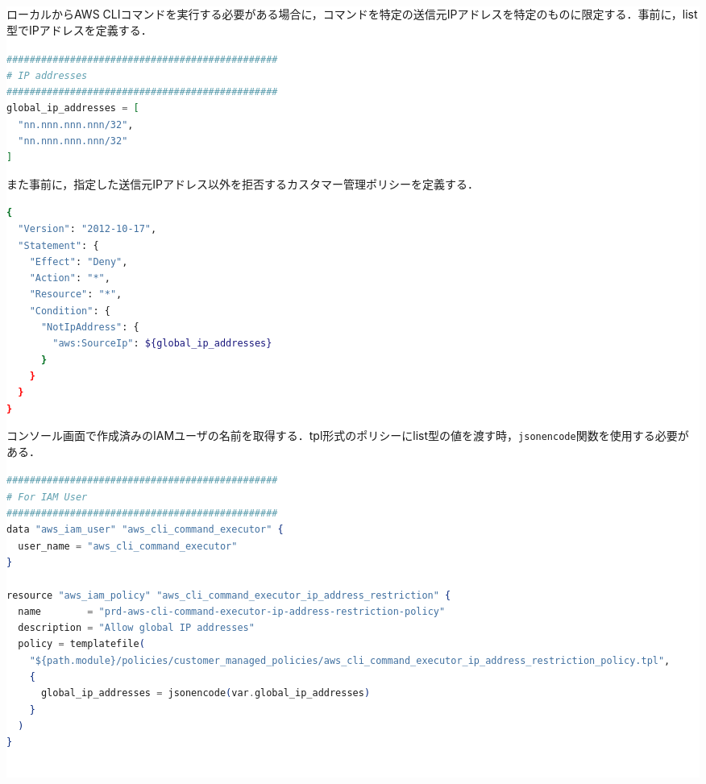 ローカルからAWS CLIコマンドを実行する必要がある場合に，コマンドを特定の送信元IPアドレスを特定のものに限定する．事前に，list型でIPアドレスを定義する．

```elixir
###############################################
# IP addresses
###############################################
global_ip_addresses = [
  "nn.nnn.nnn.nnn/32",
  "nn.nnn.nnn.nnn/32"
]
```

また事前に，指定した送信元IPアドレス以外を拒否するカスタマー管理ポリシーを定義する．

```bash
{
  "Version": "2012-10-17",
  "Statement": {
    "Effect": "Deny",
    "Action": "*",
    "Resource": "*",
    "Condition": {
      "NotIpAddress": {
        "aws:SourceIp": ${global_ip_addresses}
      }
    }
  }
}
```


コンソール画面で作成済みのIAMユーザの名前を取得する．tpl形式のポリシーにlist型の値を渡す時，```jsonencode```関数を使用する必要がある．

```elixir
###############################################
# For IAM User
###############################################
data "aws_iam_user" "aws_cli_command_executor" {
  user_name = "aws_cli_command_executor"
}

resource "aws_iam_policy" "aws_cli_command_executor_ip_address_restriction" {
  name        = "prd-aws-cli-command-executor-ip-address-restriction-policy"
  description = "Allow global IP addresses"
  policy = templatefile(
    "${path.module}/policies/customer_managed_policies/aws_cli_command_executor_ip_address_restriction_policy.tpl",
    {
      global_ip_addresses = jsonencode(var.global_ip_addresses)
    }
  )
}
```

<br>
